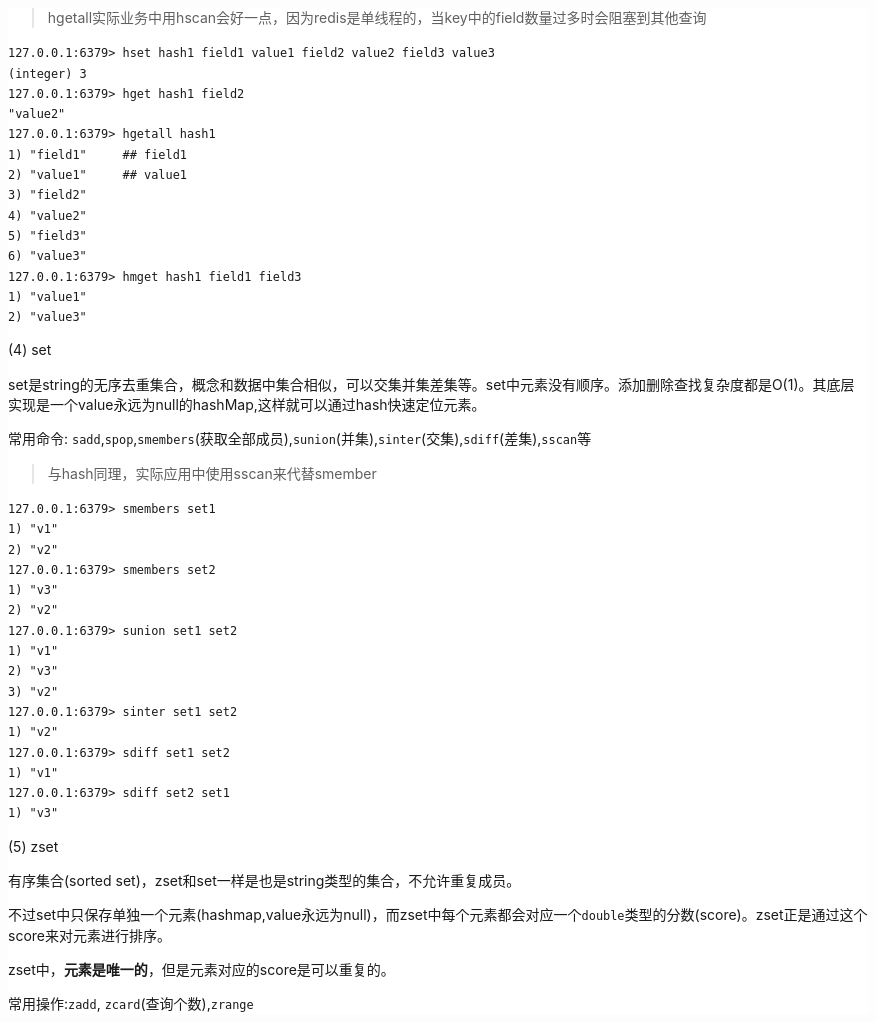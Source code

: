 > hgetall实际业务中用hscan会好一点，因为redis是单线程的，当key中的field数量过多时会阻塞到其他查询

```shell
127.0.0.1:6379> hset hash1 field1 value1 field2 value2 field3 value3
(integer) 3
127.0.0.1:6379> hget hash1 field2
"value2"
127.0.0.1:6379> hgetall hash1
1) "field1"		## field1
2) "value1"		## value1
3) "field2"
4) "value2"
5) "field3"
6) "value3"
127.0.0.1:6379> hmget hash1 field1 field3
1) "value1"
2) "value3"
```

(4) set

set是string的无序去重集合，概念和数据中集合相似，可以交集并集差集等。set中元素没有顺序。添加删除查找复杂度都是O(1)。其底层实现是一个value永远为null的hashMap,这样就可以通过hash快速定位元素。

常用命令: `sadd`,`spop`,`smembers`(获取全部成员),`sunion`(并集),`sinter`(交集),`sdiff`(差集),`sscan`等

> 与hash同理，实际应用中使用sscan来代替smember

```shell
127.0.0.1:6379> smembers set1
1) "v1"
2) "v2"
127.0.0.1:6379> smembers set2
1) "v3"
2) "v2"
127.0.0.1:6379> sunion set1 set2
1) "v1"
2) "v3"
3) "v2"
127.0.0.1:6379> sinter set1 set2
1) "v2"
127.0.0.1:6379> sdiff set1 set2
1) "v1"
127.0.0.1:6379> sdiff set2 set1
1) "v3"
```

(5) zset

有序集合(sorted set)，zset和set一样是也是string类型的集合，不允许重复成员。

不过set中只保存单独一个元素(hashmap,value永远为null)，而zset中每个元素都会对应一个`double`类型的分数(score)。zset正是通过这个score来对元素进行排序。

zset中，**元素是唯一的**，但是元素对应的score是可以重复的。

常用操作:`zadd`, `zcard`(查询个数),`zrange`
